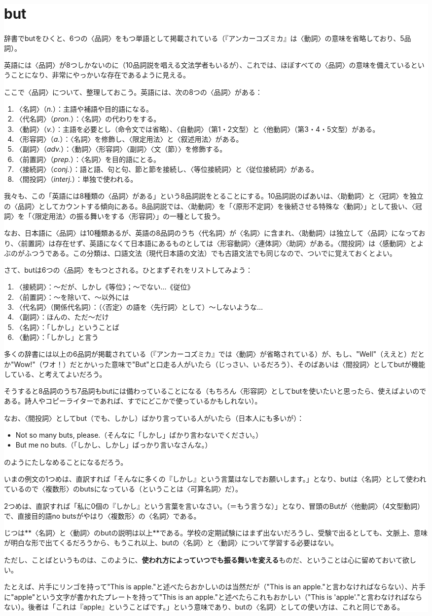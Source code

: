# but

辞書でbutをひくと、6つの〈品詞〉をもつ単語として掲載されている（『アンカーコズミカ』は〈動詞〉の意味を省略しており、5品詞）。

英語には〈品詞〉が8つしかないのに（10品詞説を唱える文法学者もいるが）、これでは、ほぼすべての〈品詞〉の意味を備えているということになり、非常にやっかいな存在であるように見える。

ここで〈品詞〉について、整理しておこう。英語には、次の8つの〈品詞〉がある：

1. 〈名詞〉（_n._）：主語や補語や目的語になる。
2. 〈代名詞〉（_pron._）：〈名詞〉の代わりをする。
3. 〈動詞〉（_v._）：主語を必要とし（命令文では省略）、〈自動詞〉（第1・2文型）と〈他動詞〉（第3・4・5文型）がある。
4. 〈形容詞〉（_a._）：〈名詞〉を修飾し、〈限定用法〉と〈叙述用法〉がある。
5. 〈副詞〉（_adv._）：〈動詞〉〈形容詞〉〈副詞〉〈文（節）〉を修飾する。
6. 〈前置詞〉（_prep._）：〈名詞〉を目的語にとる。
7. 〈接続詞〉（_conj._）：語と語、句と句、節と節を接続し、〈等位接続詞〉と〈従位接続詞〉がある。
8. 〈間投詞〉（_interj._）：単独で使われる。

我々も、この「英語には8種類の〈品詞〉がある」という8品詞説をとることにする。10品詞説のばあいは、〈助動詞〉と〈冠詞〉を独立の〈品詞〉としてカウントする傾向にある。8品詞説では、〈助動詞〉を「〈原形不定詞〉を後続させる特殊な〈動詞〉」として扱い、〈冠詞〉を「〈限定用法〉の振る舞いをする〈形容詞〉」の一種として扱う。

なお、日本語に〈品詞〉は10種類あるが、英語の8品詞のうち〈代名詞〉が〈名詞〉に含まれ、〈助動詞〉は独立して〈品詞〉になっており、〈前置詞〉は存在せず、英語になくて日本語にあるものとしては〈形容動詞〉〈連体詞〉〈助詞〉がある。〈間投詞〉は〈感動詞〉とよぶのがふつうである。この分類は、口語文法（現代日本語の文法）でも古語文法でも同じなので、ついでに覚えておくとよい。

さて、butは6つの〈品詞〉をもつとされる。ひとまずそれをリストしてみよう：

1. 〈接続詞〉：～だが、しかし《等位》；～でない…《従位》
2. 〈前置詞〉：～を除いて、～以外には
3. 〈代名詞〉（関係代名詞）：（〈否定〉の語を〈先行詞〉として）～しないような…
4. 〈副詞〉：ほんの、ただ～だけ
5. 〈名詞〉：「しかし」ということば
6. 〈動詞〉：「しかし」と言う

多くの辞書には以上の6品詞が掲載されている（『アンカーコズミカ』では〈動詞〉が省略されている）が、もし、"Well"（ええと）だとか"Wow!"（ワオ！）だとかいった意味で"But"と口走る人がいたら（じっさい、いるだろう）、そのばあいは〈間投詞〉としてbutが機能している、と考えてよいだろう。

そうすると8品詞のうち7品詞もbutには備わっていることになる（もちろん〈形容詞〉としてbutを使いたいと思ったら、使えばよいのである。詩人やコピーライターであれば、すでにどこかで使っているかもしれない）。

なお、〈間投詞〉としてbut（でも、しかし）ばかり言っている人がいたら（日本人にも多いが）：

- Not so many buts, please.（そんなに「しかし」ばかり言わないでください。）
- But me no buts.（「しかし、しかし」ばっかり言いなさんな。）

のようにたしなめることになるだろう。

いまの例文の1つめは、直訳すれば「そんなに多くの『しかし』という言葉はなしでお願いします。」となり、butは〈名詞〉として使われているので〈複数形〉のbutsになっている（ということは〈可算名詞〉だ）。

2つめは、直訳すれば「私に0個の『しかし』という言葉を言いなさい。（＝もう言うな）」となり、冒頭のButが〈他動詞〉（4文型動詞）で、直接目的語no butsがやはり〈複数形〉の〈名詞〉である。

じつは**〈名詞〉と〈動詞〉のbutの説明は以上**である。学校の定期試験にはまず出ないだろうし、受験で出るとしても、文脈上、意味が明白な形で出てくるだろうから、もうこれ以上、butの〈名詞〉と〈動詞〉について学習する必要はない。

ただし、ことばというものは、このように、**使われ方によっていつでも振る舞いを変える**ものだ、ということは心に留めておいて欲しい。

たとえば、片手にリンゴを持って"This is apple."と述べたらおかしいのは当然だが（"This is an apple."と言わなければならない）、片手に"apple"という文字が書かれたプレートを持って"This is an apple."と述べたらこれもおかしい（"This is 'apple'."と言わなければならない）。後者は「これは『apple』ということばです。」という意味であり、butの〈名詞〉としての使い方は、これと同じである。
